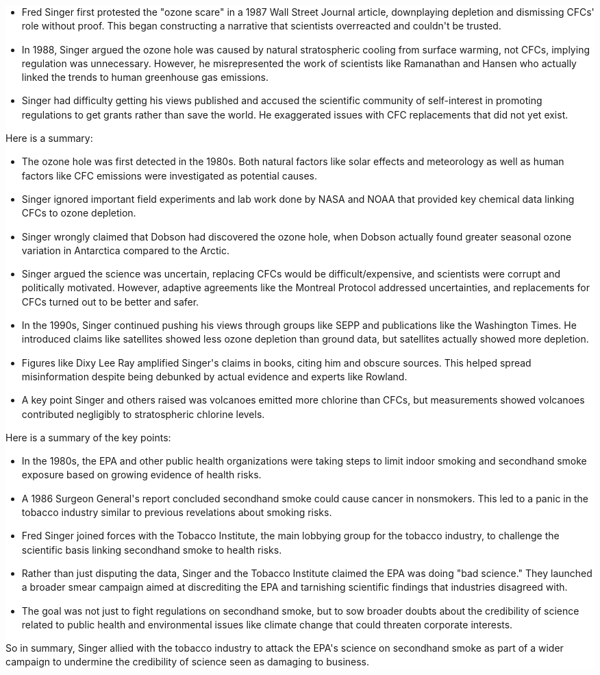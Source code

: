- Fred Singer first protested the "ozone scare" in a 1987 Wall Street Journal article, downplaying depletion and dismissing CFCs' role without proof. This began constructing a narrative that scientists overreacted and couldn't be trusted.

- In 1988, Singer argued the ozone hole was caused by natural stratospheric cooling from surface warming, not CFCs, implying regulation was unnecessary. However, he misrepresented the work of scientists like Ramanathan and Hansen who actually linked the trends to human greenhouse gas emissions.

- Singer had difficulty getting his views published and accused the scientific community of self-interest in promoting regulations to get grants rather than save the world. He exaggerated issues with CFC replacements that did not yet exist.

 Here is a summary:

- The ozone hole was first detected in the 1980s. Both natural factors like solar effects and meteorology as well as human factors like CFC emissions were investigated as potential causes. 

- Singer ignored important field experiments and lab work done by NASA and NOAA that provided key chemical data linking CFCs to ozone depletion. 

- Singer wrongly claimed that Dobson had discovered the ozone hole, when Dobson actually found greater seasonal ozone variation in Antarctica compared to the Arctic. 

- Singer argued the science was uncertain, replacing CFCs would be difficult/expensive, and scientists were corrupt and politically motivated. However, adaptive agreements like the Montreal Protocol addressed uncertainties, and replacements for CFCs turned out to be better and safer.

- In the 1990s, Singer continued pushing his views through groups like SEPP and publications like the Washington Times. He introduced claims like satellites showed less ozone depletion than ground data, but satellites actually showed more depletion.

- Figures like Dixy Lee Ray amplified Singer's claims in books, citing him and obscure sources. This helped spread misinformation despite being debunked by actual evidence and experts like Rowland. 

- A key point Singer and others raised was volcanoes emitted more chlorine than CFCs, but measurements showed volcanoes contributed negligibly to stratospheric chlorine levels.

 Here is a summary of the key points:

- In the 1980s, the EPA and other public health organizations were taking steps to limit indoor smoking and secondhand smoke exposure based on growing evidence of health risks. 

- A 1986 Surgeon General's report concluded secondhand smoke could cause cancer in nonsmokers. This led to a panic in the tobacco industry similar to previous revelations about smoking risks.

- Fred Singer joined forces with the Tobacco Institute, the main lobbying group for the tobacco industry, to challenge the scientific basis linking secondhand smoke to health risks. 

- Rather than just disputing the data, Singer and the Tobacco Institute claimed the EPA was doing "bad science." They launched a broader smear campaign aimed at discrediting the EPA and tarnishing scientific findings that industries disagreed with. 

- The goal was not just to fight regulations on secondhand smoke, but to sow broader doubts about the credibility of science related to public health and environmental issues like climate change that could threaten corporate interests.

So in summary, Singer allied with the tobacco industry to attack the EPA's science on secondhand smoke as part of a wider campaign to undermine the credibility of science seen as damaging to business.

